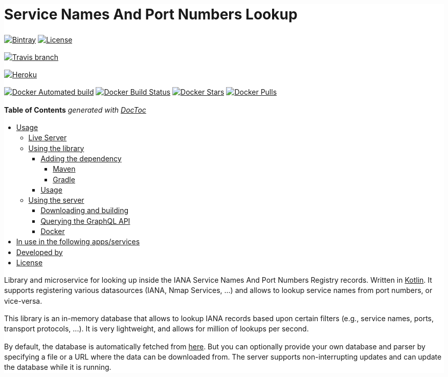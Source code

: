 # Service Names And Port Numbers Lookup

[![Bintray](https://img.shields.io/bintray/v/rm3l/maven/org.rm3l:service-names-port-numbers.svg)](https://bintray.com/rm3l/maven/org.rm3l%3Aservice-names-port-numbers) 
[![License](https://img.shields.io/badge/license-MIT-green.svg?style=flat)](https://github.com/rm3l/service-names-port-numbers/blob/master/LICENSE) 

[![Travis branch](https://img.shields.io/travis/rm3l/service-names-port-numbers/master.svg)](https://travis-ci.org/rm3l/service-names-port-numbers)

[![Heroku](http://heroku-badge.herokuapp.com/?app=service-names-port-numbers&root=graphiql&style=flat&svg=1)](https://service-names-port-numbers.herokuapp.com/graphiql)

[![Docker Automated build](https://img.shields.io/docker/automated/rm3l/service-names-port-numbers.svg)](https://hub.docker.com/r/rm3l/service-names-port-numbers) 
[![Docker Build Status](https://img.shields.io/docker/build/rm3l/service-names-port-numbers.svg)](https://hub.docker.com/r/rm3l/service-names-port-numbers) 
[![Docker Stars](https://img.shields.io/docker/stars/rm3l/service-names-port-numbers.svg)](https://hub.docker.com/r/rm3l/service-names-port-numbers) 
[![Docker Pulls](https://img.shields.io/docker/pulls/rm3l/service-names-port-numbers.svg)](https://hub.docker.com/r/rm3l/service-names-port-numbers)



**Table of Contents**  *generated with [DocToc](https://github.com/thlorenz/doctoc)*

- [Usage](#usage)
  - [Live Server](#live-server)
  - [Using the library](#using-the-library)
    - [Adding the dependency](#adding-the-dependency)
      - [Maven](#maven)
      - [Gradle](#gradle)
    - [Usage](#usage-1)
  - [Using the server](#using-the-server)
    - [Downloading and building](#downloading-and-building)
    - [Querying the GraphQL API](#querying-the-graphql-api)
    - [Docker](#docker)
- [In use in the following apps/services](#in-use-in-the-following-appsservices)
- [Developed by](#developed-by)
- [License](#license)



Library and microservice for looking up inside the IANA Service Names And Port Numbers Registry records. 
Written in [Kotlin](https://kotlinlang.org).
It supports registering various datasources (IANA, Nmap Services, ...) 
and allows to lookup service names from port numbers, or vice-versa.

This library is an in-memory database that allows to lookup IANA records based upon certain filters (e.g., 
service names, ports, transport protocols, ...).
It is very lightweight, and allows for million of lookups per second.

By default, the database is automatically fetched from 
[here](https://www.iana.org/assignments/service-names-port-numbers/service-names-port-numbers.xml). 
But you can optionally provide your own database and parser by specifying a file or a URL where the data can be downloaded from. 
The server supports non-interrupting updates and can update the database while it is running.
